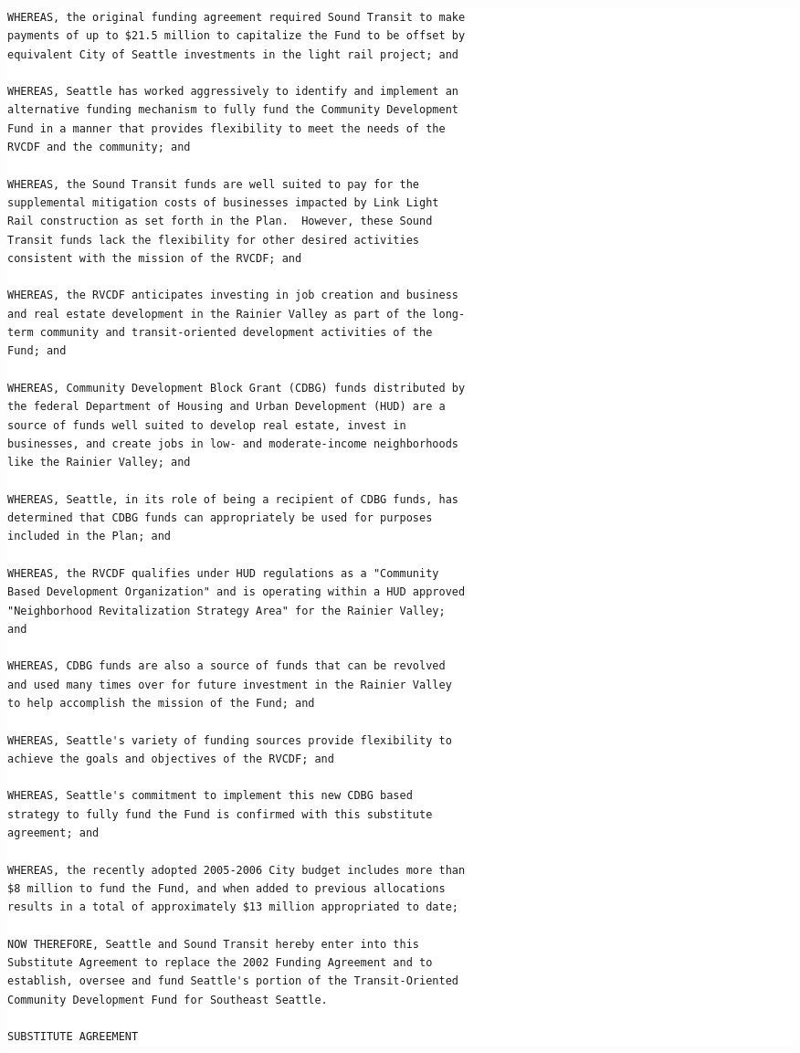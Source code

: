     WHEREAS, the original funding agreement required Sound Transit to make  
    payments of up to $21.5 million to capitalize the Fund to be offset by  
    equivalent City of Seattle investments in the light rail project; and  
  
    WHEREAS, Seattle has worked aggressively to identify and implement an  
    alternative funding mechanism to fully fund the Community Development  
    Fund in a manner that provides flexibility to meet the needs of the  
    RVCDF and the community; and  
  
    WHEREAS, the Sound Transit funds are well suited to pay for the  
    supplemental mitigation costs of businesses impacted by Link Light  
    Rail construction as set forth in the Plan.  However, these Sound  
    Transit funds lack the flexibility for other desired activities  
    consistent with the mission of the RVCDF; and  
  
    WHEREAS, the RVCDF anticipates investing in job creation and business  
    and real estate development in the Rainier Valley as part of the long-  
    term community and transit-oriented development activities of the  
    Fund; and  
  
    WHEREAS, Community Development Block Grant (CDBG) funds distributed by  
    the federal Department of Housing and Urban Development (HUD) are a  
    source of funds well suited to develop real estate, invest in  
    businesses, and create jobs in low- and moderate-income neighborhoods  
    like the Rainier Valley; and  
  
    WHEREAS, Seattle, in its role of being a recipient of CDBG funds, has  
    determined that CDBG funds can appropriately be used for purposes  
    included in the Plan; and  
  
    WHEREAS, the RVCDF qualifies under HUD regulations as a "Community  
    Based Development Organization" and is operating within a HUD approved  
    "Neighborhood Revitalization Strategy Area" for the Rainier Valley;  
    and  
  
    WHEREAS, CDBG funds are also a source of funds that can be revolved  
    and used many times over for future investment in the Rainier Valley  
    to help accomplish the mission of the Fund; and  
  
    WHEREAS, Seattle's variety of funding sources provide flexibility to  
    achieve the goals and objectives of the RVCDF; and  
  
    WHEREAS, Seattle's commitment to implement this new CDBG based  
    strategy to fully fund the Fund is confirmed with this substitute  
    agreement; and  
  
    WHEREAS, the recently adopted 2005-2006 City budget includes more than  
    $8 million to fund the Fund, and when added to previous allocations  
    results in a total of approximately $13 million appropriated to date;  
  
    NOW THEREFORE, Seattle and Sound Transit hereby enter into this  
    Substitute Agreement to replace the 2002 Funding Agreement and to  
    establish, oversee and fund Seattle's portion of the Transit-Oriented  
    Community Development Fund for Southeast Seattle.  
  
    SUBSTITUTE AGREEMENT  
  